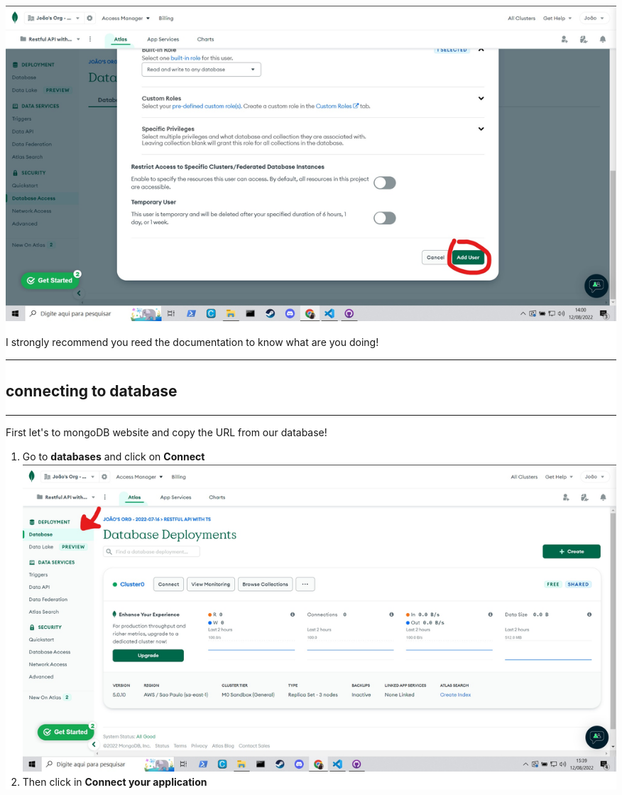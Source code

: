 ![tuto](img-reposi/mongo/11.jpg)

I strongly recommend you reed the documentation to know what are you doing!

***
## connecting to database
***
First let's to mongoDB website and copy the URL from our database!
1. Go to **databases** and click on **Connect**
![db](img-reposi/mongo2/1.jpg)
2. Then click in **Connect your application**
